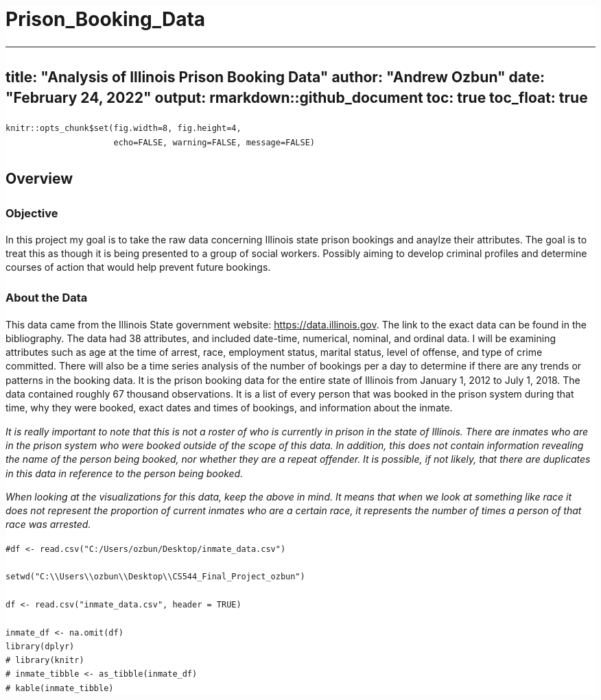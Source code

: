 # Prison_Booking_Data

---
title: "Analysis of Illinois Prison Booking Data"
author: "Andrew Ozbun"
date: "February 24, 2022"
output: 
  rmarkdown::github_document
    toc: true
    toc_float: true
---

```{r setup, include=FALSE}
knitr::opts_chunk$set(fig.width=8, fig.height=4,
                      echo=FALSE, warning=FALSE, message=FALSE)
```
## Overview  

### Objective
In this project my goal is to take the raw data concerning Illinois state prison bookings and anaylze their attributes. The goal is to treat this as though it is being presented to a group of social workers. Possibly aiming to develop criminal profiles and determine courses of action that would help prevent future bookings. 

### About the Data 
This data came from the Illinois State government website: https://data.illinois.gov.  The link to the exact data can be found in the bibliography. The data had 38 attributes, and included date-time, numerical, nominal, and ordinal data. I will be examining attributes such as age at the time of arrest, race, employment status, marital status, level of offense, and type of crime committed.  There will also be a time series analysis of the number of bookings per a day to determine if there are any trends or patterns in the booking data. It is the prison booking data for the entire state of Illinois from January 1, 2012 to July 1, 2018.  The data contained roughly 67 thousand observations.  It is a list of every person that was booked in the prison system during that time, why they were booked, exact dates and times of bookings, and information about the inmate.  

*It is really important to note that this is not a roster of who is currently in prison in the state of Illinois.  There are inmates who are in the prison system who were booked outside of the scope of this data.  In addition, this does not contain information revealing the name of the person being booked, nor whether they are a repeat offender. It is possible, if not likely, that there are duplicates in this data in reference to the person being booked.*

*When looking at the visualizations for this data, keep the above in mind.  It means that when we look at something like race it does not represent the proportion of current inmates who are a certain race, it represents the number of times a person of that race was arrested.*  

```{r, echo=FALSE}
#df <- read.csv("C:/Users/ozbun/Desktop/inmate_data.csv")

setwd("C:\\Users\\ozbun\\Desktop\\CS544_Final_Project_ozbun")

df <- read.csv("inmate_data.csv", header = TRUE)

inmate_df <- na.omit(df)
library(dplyr)
# library(knitr)
# inmate_tibble <- as_tibble(inmate_df)
# kable(inmate_tibble)

```
